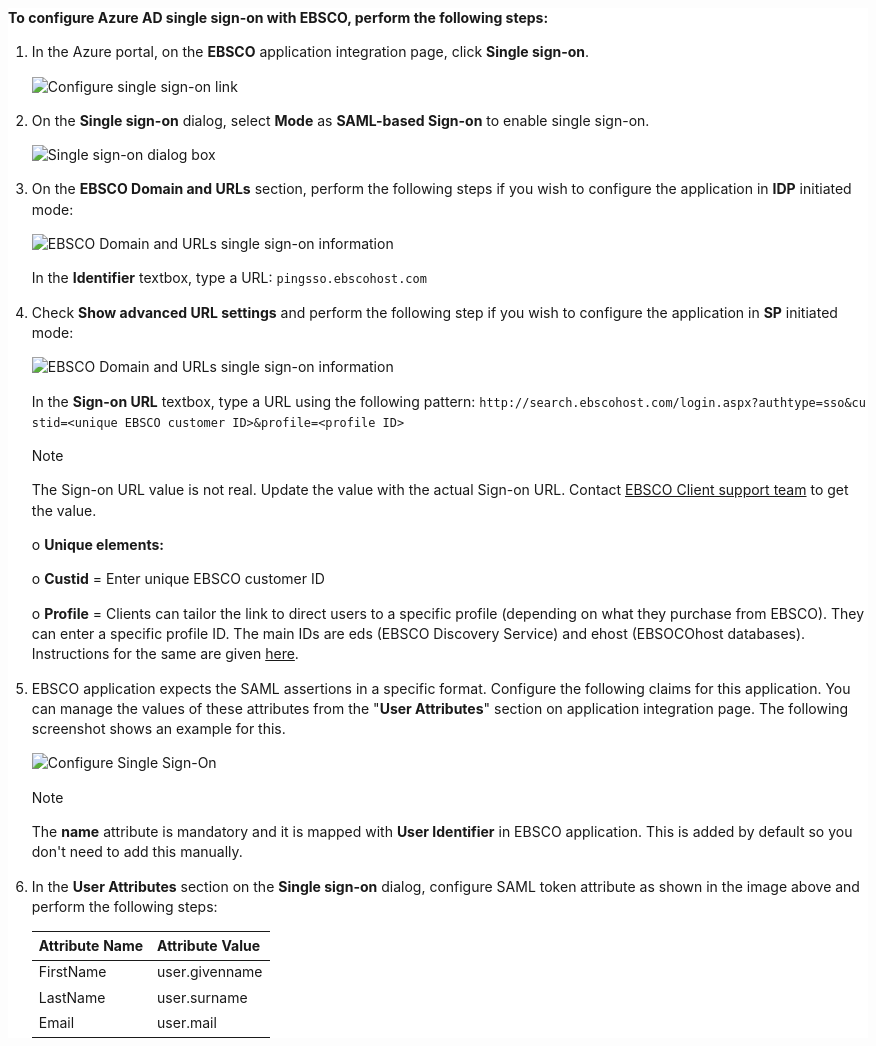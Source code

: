 **To configure Azure AD single sign-on with EBSCO, perform the following steps:**

1. In the Azure portal, on the **EBSCO** application integration page, click **Single sign-on**.

	![Configure single sign-on link][4]

2. On the **Single sign-on** dialog, select **Mode** as	**SAML-based Sign-on** to enable single sign-on.
 
	![Single sign-on dialog box](./media/active-directory-saas-ebsco-tutorial/tutorial_ebsco_samlbase.png)

3. On the **EBSCO Domain and URLs** section, perform the following steps if you wish to configure the application in **IDP** initiated mode:

	![EBSCO Domain and URLs single sign-on information](./media/active-directory-saas-ebsco-tutorial/tutorial_ebsco_url.png)

    In the **Identifier** textbox, type a URL: `pingsso.ebscohost.com`

4. Check **Show advanced URL settings** and perform the following step if you wish to configure the application in **SP** initiated mode:

	![EBSCO Domain and URLs single sign-on information](./media/active-directory-saas-ebsco-tutorial/tutorial_ebsco_url1.png)

    In the **Sign-on URL** textbox, type a URL using the following pattern: `http://search.ebscohost.com/login.aspx?authtype=sso&custid=<unique EBSCO customer ID>&profile=<profile ID>`
	 
	> [!NOTE] 
	> The Sign-on URL value is not real. Update the value with the actual Sign-on URL. Contact [EBSCO Client support team](mailto:sso@ebsco.com) to get the value. 

	o	**Unique elements:**  

	o	**Custid** = Enter unique EBSCO customer ID 

	o	**Profile** = Clients can tailor the link to direct users to a specific profile (depending on what they purchase from EBSCO). They can enter a specific profile ID. The main IDs are eds (EBSCO Discovery Service) and ehost (EBSOCOhost databases). Instructions for the same are given [here](https://help.ebsco.com/interfaces/EBSCOhost/EBSCOhost_FAQs/How_do_I_set_up_direct_links_to_EBSCOhost_profiles_and_or_databases#profile).

5. EBSCO application expects the SAML assertions in a specific format. Configure the following claims for this application. You can manage the values of these attributes from the "**User Attributes**" section on application integration page. The following screenshot shows an example for this.
	
	![Configure Single Sign-On](./media/active-directory-saas-ebsco-tutorial/tutorial_ebsco_attribute.png)

    > [!Note]
    > The **name** attribute is mandatory and it is mapped with **User Identifier** in EBSCO application. This is added by default so you don't need to add this manually.
	
6. In the **User Attributes** section on the **Single sign-on** dialog, configure SAML token attribute as shown in the image above and perform the following steps:
    
	| Attribute Name | Attribute Value |
	| ---------------| --------------- |    
	| FirstName   | user.givenname |
	| LastName   | user.surname |
	| Email   | user.mail |


[1]: ./media/active-directory-saas-ebsco-tutorial/tutorial_general_01.png
[2]: ./media/active-directory-saas-ebsco-tutorial/tutorial_general_02.png
[3]: ./media/active-directory-saas-ebsco-tutorial/tutorial_general_03.png
[4]: ./media/active-directory-saas-ebsco-tutorial/tutorial_general_04.png
[100]: ./media/active-directory-saas-ebsco-tutorial/tutorial_general_100.png
[200]: ./media/active-directory-saas-ebsco-tutorial/tutorial_general_200.png
[201]: ./media/active-directory-saas-ebsco-tutorial/tutorial_general_201.png
[202]: ./media/active-directory-saas-ebsco-tutorial/tutorial_general_202.png
[203]: ./media/active-directory-saas-ebsco-tutorial/tutorial_general_203.png